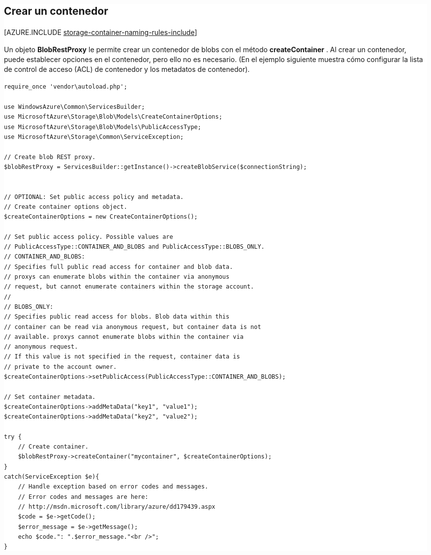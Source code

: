 ## <a name="create-a-container"></a>Crear un contenedor

[AZURE.INCLUDE [storage-container-naming-rules-include](../../includes/storage-container-naming-rules-include.md)]

Un objeto **BlobRestProxy** le permite crear un contenedor de blobs con el método **createContainer** . Al crear un contenedor, puede establecer opciones en el contenedor, pero ello no es necesario. (En el ejemplo siguiente muestra cómo configurar la lista de control de acceso (ACL) de contenedor y los metadatos de contenedor).

    require_once 'vendor\autoload.php';

    use WindowsAzure\Common\ServicesBuilder;
    use MicrosoftAzure\Storage\Blob\Models\CreateContainerOptions;
    use MicrosoftAzure\Storage\Blob\Models\PublicAccessType;
    use MicrosoftAzure\Storage\Common\ServiceException;

    // Create blob REST proxy.
    $blobRestProxy = ServicesBuilder::getInstance()->createBlobService($connectionString);


    // OPTIONAL: Set public access policy and metadata.
    // Create container options object.
    $createContainerOptions = new CreateContainerOptions();

    // Set public access policy. Possible values are
    // PublicAccessType::CONTAINER_AND_BLOBS and PublicAccessType::BLOBS_ONLY.
    // CONTAINER_AND_BLOBS:
    // Specifies full public read access for container and blob data.
    // proxys can enumerate blobs within the container via anonymous
    // request, but cannot enumerate containers within the storage account.
    //
    // BLOBS_ONLY:
    // Specifies public read access for blobs. Blob data within this
    // container can be read via anonymous request, but container data is not
    // available. proxys cannot enumerate blobs within the container via
    // anonymous request.
    // If this value is not specified in the request, container data is
    // private to the account owner.
    $createContainerOptions->setPublicAccess(PublicAccessType::CONTAINER_AND_BLOBS);

    // Set container metadata.
    $createContainerOptions->addMetaData("key1", "value1");
    $createContainerOptions->addMetaData("key2", "value2");

    try {
        // Create container.
        $blobRestProxy->createContainer("mycontainer", $createContainerOptions);
    }
    catch(ServiceException $e){
        // Handle exception based on error codes and messages.
        // Error codes and messages are here:
        // http://msdn.microsoft.com/library/azure/dd179439.aspx
        $code = $e->getCode();
        $error_message = $e->getMessage();
        echo $code.": ".$error_message."<br />";
    }

